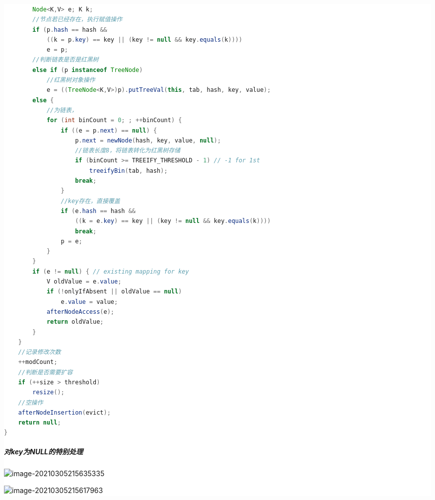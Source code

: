 ```java
        Node<K,V> e; K k;
        //节点若已经存在，执行赋值操作
        if (p.hash == hash &&
            ((k = p.key) == key || (key != null && key.equals(k))))
            e = p;
        //判断链表是否是红黑树
        else if (p instanceof TreeNode)
            //红黑树对象操作
            e = ((TreeNode<K,V>)p).putTreeVal(this, tab, hash, key, value);
        else {
            //为链表，
            for (int binCount = 0; ; ++binCount) {
                if ((e = p.next) == null) {
                    p.next = newNode(hash, key, value, null);
                    //链表长度8，将链表转化为红黑树存储
                    if (binCount >= TREEIFY_THRESHOLD - 1) // -1 for 1st
                        treeifyBin(tab, hash);
                    break;
                }
                //key存在，直接覆盖
                if (e.hash == hash &&
                    ((k = e.key) == key || (key != null && key.equals(k))))
                    break;
                p = e;
            }
        }
        if (e != null) { // existing mapping for key
            V oldValue = e.value;
            if (!onlyIfAbsent || oldValue == null)
                e.value = value;
            afterNodeAccess(e);
            return oldValue;
        }
    }
    //记录修改次数
    ++modCount;
    //判断是否需要扩容
    if (++size > threshold)
        resize();
    //空操作
    afterNodeInsertion(evict);
    return null;
}
```

##### 对key为NULL的特别处理

![image-20210305215635335](https://cdn.jsdelivr.net/gh/siyuanzhou/pic/img/20210414104824.png)

![image-20210305215617963](https://cdn.jsdelivr.net/gh/siyuanzhou/pic/img/20210414104825.png)
